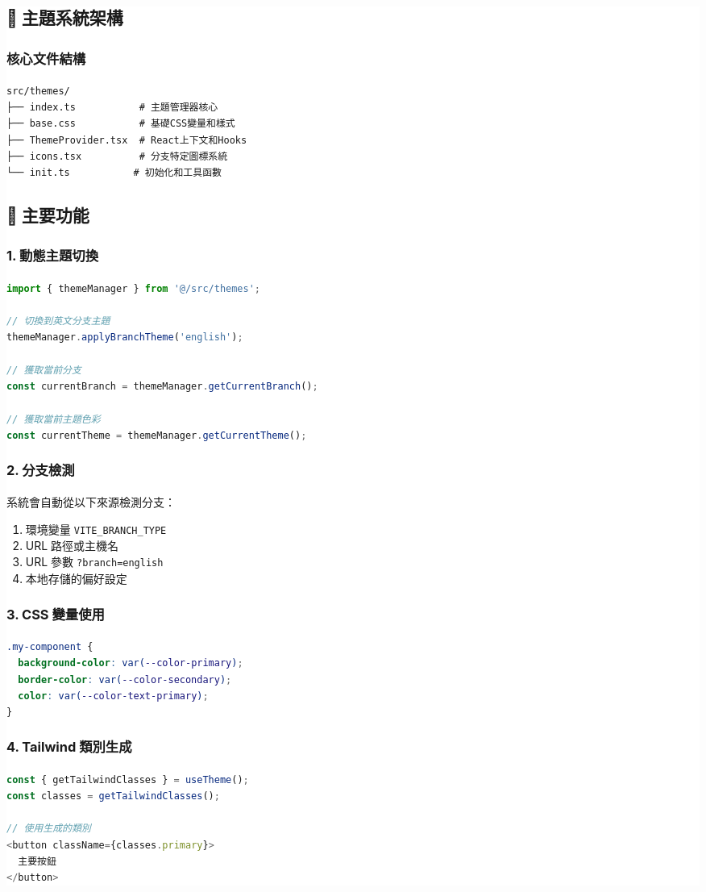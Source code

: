 ## 🎨 主題系統架構

### 核心文件結構

```
src/themes/
├── index.ts           # 主題管理器核心
├── base.css           # 基礎CSS變量和樣式
├── ThemeProvider.tsx  # React上下文和Hooks
├── icons.tsx          # 分支特定圖標系統
└── init.ts           # 初始化和工具函數
```

## 🔧 主要功能

### 1. 動態主題切換

```typescript
import { themeManager } from '@/src/themes';

// 切換到英文分支主題
themeManager.applyBranchTheme('english');

// 獲取當前分支
const currentBranch = themeManager.getCurrentBranch();

// 獲取當前主題色彩
const currentTheme = themeManager.getCurrentTheme();
```

### 2. 分支檢測

系統會自動從以下來源檢測分支：

1. 環境變量 `VITE_BRANCH_TYPE`
2. URL 路徑或主機名
3. URL 參數 `?branch=english`
4. 本地存儲的偏好設定

### 3. CSS 變量使用

```css
.my-component {
  background-color: var(--color-primary);
  border-color: var(--color-secondary);
  color: var(--color-text-primary);
}
```

### 4. Tailwind 類別生成

```typescript
const { getTailwindClasses } = useTheme();
const classes = getTailwindClasses();

// 使用生成的類別
<button className={classes.primary}>
  主要按鈕
</button>
```
